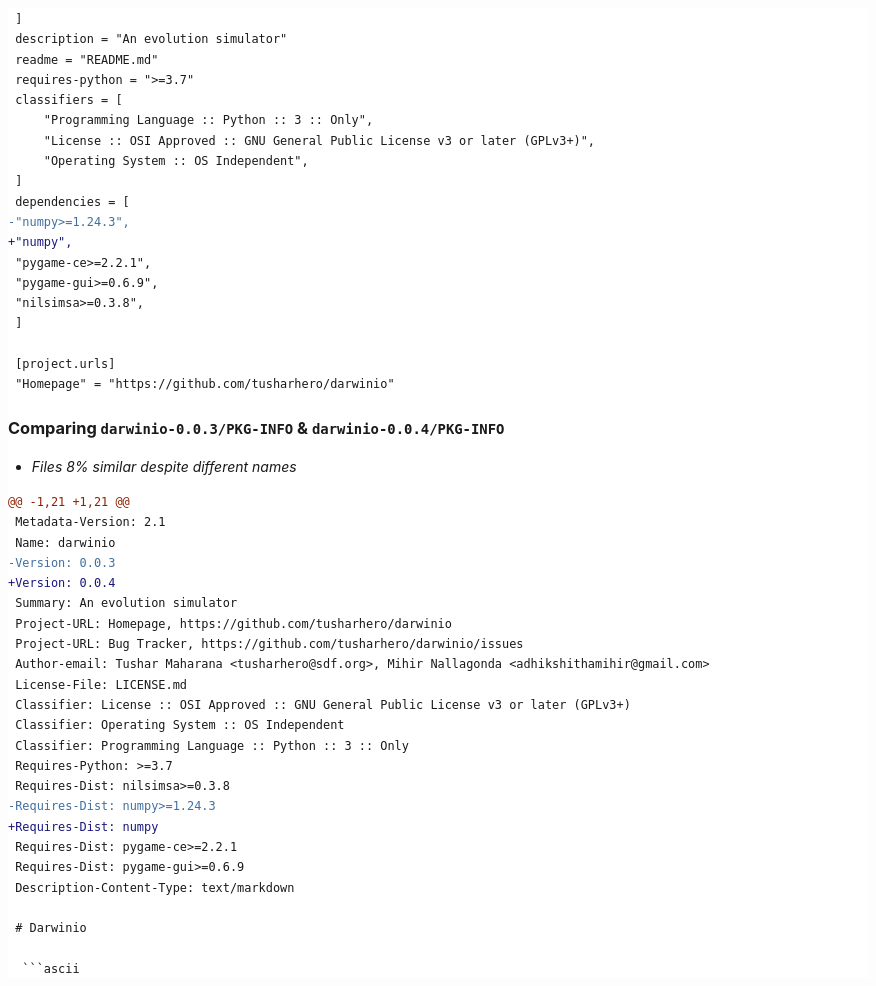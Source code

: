 ```diff
 ]
 description = "An evolution simulator"
 readme = "README.md"
 requires-python = ">=3.7"
 classifiers = [
     "Programming Language :: Python :: 3 :: Only",
     "License :: OSI Approved :: GNU General Public License v3 or later (GPLv3+)",
     "Operating System :: OS Independent",
 ]
 dependencies = [
-"numpy>=1.24.3",
+"numpy",
 "pygame-ce>=2.2.1",
 "pygame-gui>=0.6.9",
 "nilsimsa>=0.3.8",
 ]
 
 [project.urls]
 "Homepage" = "https://github.com/tusharhero/darwinio"
```

### Comparing `darwinio-0.0.3/PKG-INFO` & `darwinio-0.0.4/PKG-INFO`

 * *Files 8% similar despite different names*

```diff
@@ -1,21 +1,21 @@
 Metadata-Version: 2.1
 Name: darwinio
-Version: 0.0.3
+Version: 0.0.4
 Summary: An evolution simulator
 Project-URL: Homepage, https://github.com/tusharhero/darwinio
 Project-URL: Bug Tracker, https://github.com/tusharhero/darwinio/issues
 Author-email: Tushar Maharana <tusharhero@sdf.org>, Mihir Nallagonda <adhikshithamihir@gmail.com>
 License-File: LICENSE.md
 Classifier: License :: OSI Approved :: GNU General Public License v3 or later (GPLv3+)
 Classifier: Operating System :: OS Independent
 Classifier: Programming Language :: Python :: 3 :: Only
 Requires-Python: >=3.7
 Requires-Dist: nilsimsa>=0.3.8
-Requires-Dist: numpy>=1.24.3
+Requires-Dist: numpy
 Requires-Dist: pygame-ce>=2.2.1
 Requires-Dist: pygame-gui>=0.6.9
 Description-Content-Type: text/markdown
 
 # Darwinio
 
  ```ascii
```


